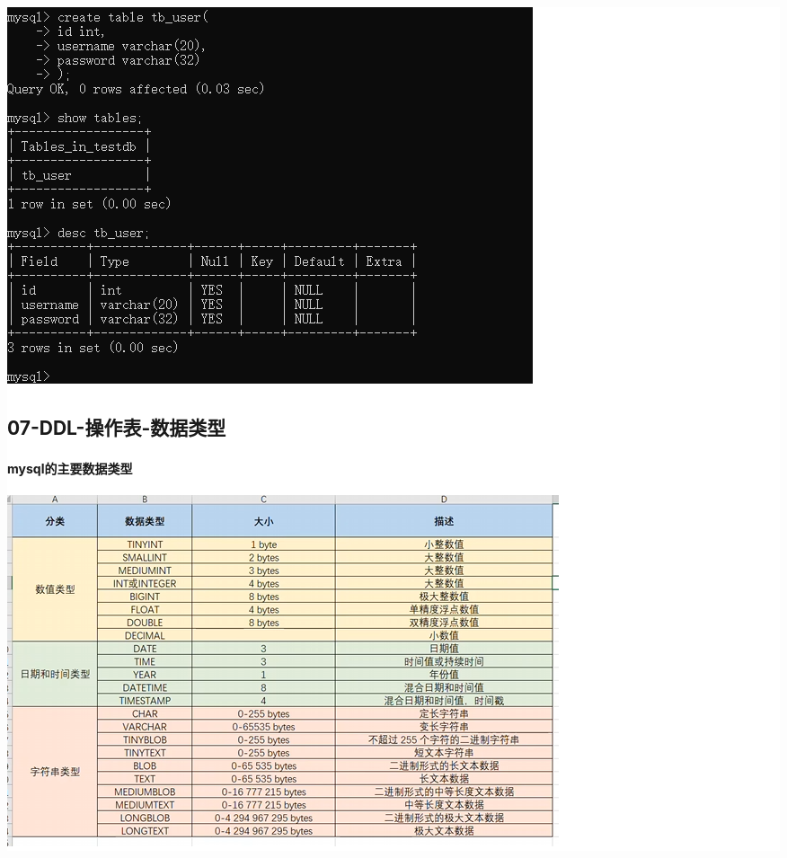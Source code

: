 

![image-20241222104048240](./pictures/image-20241222104048240.png)



## 07-DDL-操作表-数据类型

#### mysql的主要数据类型

![image-20241222104319508](./pictures/image-20241222104319508.png)
